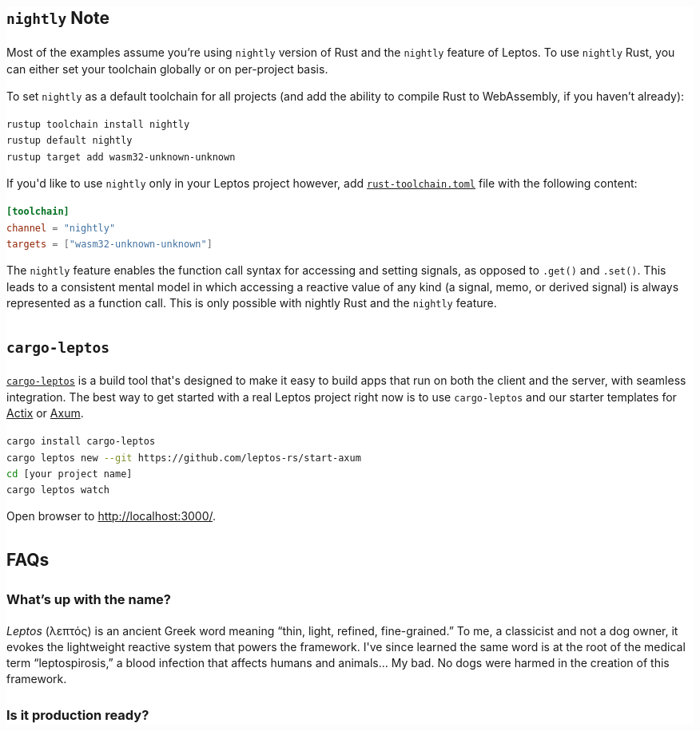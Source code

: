 ## `nightly` Note

Most of the examples assume you’re using `nightly` version of Rust and the `nightly` feature of Leptos. To use `nightly` Rust, you can either set your toolchain globally or on per-project basis.

To set `nightly` as a default toolchain for all projects (and add the ability to compile Rust to WebAssembly, if you haven’t already):

```
rustup toolchain install nightly
rustup default nightly
rustup target add wasm32-unknown-unknown
```

If you'd like to use `nightly` only in your Leptos project however, add [`rust-toolchain.toml`](https://rust-lang.github.io/rustup/overrides.html#the-toolchain-file) file with the following content:

```toml
[toolchain]
channel = "nightly"
targets = ["wasm32-unknown-unknown"]
```

The `nightly` feature enables the function call syntax for accessing and setting signals, as opposed to `.get()` and `.set()`. This leads to a consistent mental model in which accessing a reactive value of any kind (a signal, memo, or derived signal) is always represented as a function call. This is only possible with nightly Rust and the `nightly` feature.

## `cargo-leptos`

[`cargo-leptos`](https://github.com/leptos-rs/cargo-leptos) is a build tool that's designed to make it easy to build apps that run on both the client and the server, with seamless integration. The best way to get started with a real Leptos project right now is to use `cargo-leptos` and our starter templates for [Actix](https://github.com/leptos-rs/start) or [Axum](https://github.com/leptos-rs/start-axum).

```bash
cargo install cargo-leptos
cargo leptos new --git https://github.com/leptos-rs/start-axum
cd [your project name]
cargo leptos watch
```

Open browser to [http://localhost:3000/](http://localhost:3000/).

## FAQs

### What’s up with the name?

_Leptos_ (λεπτός) is an ancient Greek word meaning “thin, light, refined, fine-grained.” To me, a classicist and not a dog owner, it evokes the lightweight reactive system that powers the framework. I've since learned the same word is at the root of the medical term “leptospirosis,” a blood infection that affects humans and animals... My bad. No dogs were harmed in the creation of this framework.

### Is it production ready?
